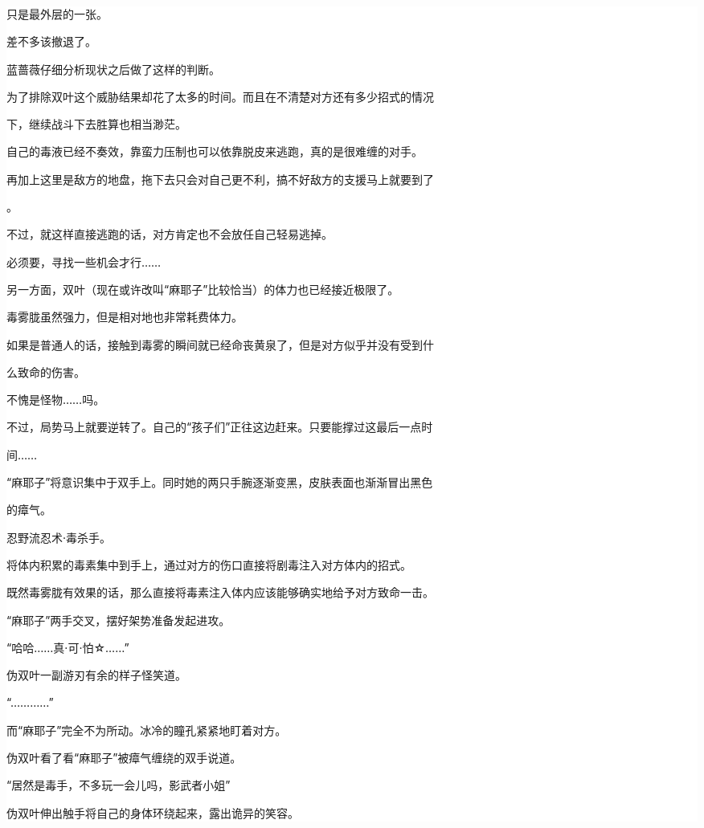 只是最外层的一张。



差不多该撤退了。

蓝蔷薇仔细分析现状之后做了这样的判断。

为了排除双叶这个威胁结果却花了太多的时间。而且在不清楚对方还有多少招式的情况

下，继续战斗下去胜算也相当渺茫。

自己的毒液已经不奏效，靠蛮力压制也可以依靠脱皮来逃跑，真的是很难缠的对手。

再加上这里是敌方的地盘，拖下去只会对自己更不利，搞不好敌方的支援马上就要到了

。

不过，就这样直接逃跑的话，对方肯定也不会放任自己轻易逃掉。

必须要，寻找一些机会才行……



另一方面，双叶（现在或许改叫“麻耶子”比较恰当）的体力也已经接近极限了。

毒雾胧虽然强力，但是相对地也非常耗费体力。

如果是普通人的话，接触到毒雾的瞬间就已经命丧黄泉了，但是对方似乎并没有受到什

么致命的伤害。

不愧是怪物……吗。

不过，局势马上就要逆转了。自己的“孩子们”正往这边赶来。只要能撑过这最后一点时

间……

“麻耶子”将意识集中于双手上。同时她的两只手腕逐渐变黑，皮肤表面也渐渐冒出黑色

的瘴气。

忍野流忍术·毒杀手。

将体内积累的毒素集中到手上，通过对方的伤口直接将剧毒注入对方体内的招式。

既然毒雾胧有效果的话，那么直接将毒素注入体内应该能够确实地给予对方致命一击。



“麻耶子”两手交叉，摆好架势准备发起进攻。



“哈哈……真·可·怕☆……”

伪双叶一副游刃有余的样子怪笑道。

“…………”

而“麻耶子”完全不为所动。冰冷的瞳孔紧紧地盯着对方。

伪双叶看了看“麻耶子”被瘴气缠绕的双手说道。

“居然是毒手，不多玩一会儿吗，影武者小姐”

伪双叶伸出触手将自己的身体环绕起来，露出诡异的笑容。
